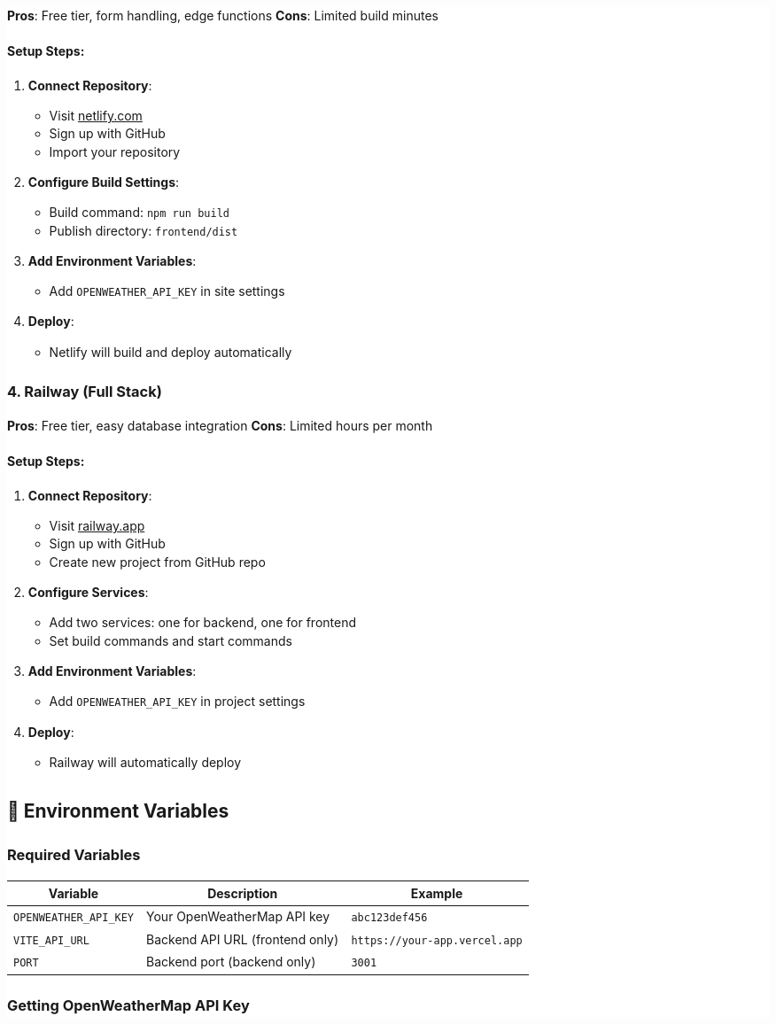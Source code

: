 **Pros**: Free tier, form handling, edge functions
**Cons**: Limited build minutes

#### Setup Steps:

1. **Connect Repository**:
   - Visit [netlify.com](https://netlify.com)
   - Sign up with GitHub
   - Import your repository

2. **Configure Build Settings**:
   - Build command: `npm run build`
   - Publish directory: `frontend/dist`

3. **Add Environment Variables**:
   - Add `OPENWEATHER_API_KEY` in site settings

4. **Deploy**:
   - Netlify will build and deploy automatically

### 4. Railway (Full Stack)

**Pros**: Free tier, easy database integration
**Cons**: Limited hours per month

#### Setup Steps:

1. **Connect Repository**:
   - Visit [railway.app](https://railway.app)
   - Sign up with GitHub
   - Create new project from GitHub repo

2. **Configure Services**:
   - Add two services: one for backend, one for frontend
   - Set build commands and start commands

3. **Add Environment Variables**:
   - Add `OPENWEATHER_API_KEY` in project settings

4. **Deploy**:
   - Railway will automatically deploy

## 🔧 Environment Variables

### Required Variables

| Variable | Description | Example |
|----------|-------------|---------|
| `OPENWEATHER_API_KEY` | Your OpenWeatherMap API key | `abc123def456` |
| `VITE_API_URL` | Backend API URL (frontend only) | `https://your-app.vercel.app` |
| `PORT` | Backend port (backend only) | `3001` |

### Getting OpenWeatherMap API Key
